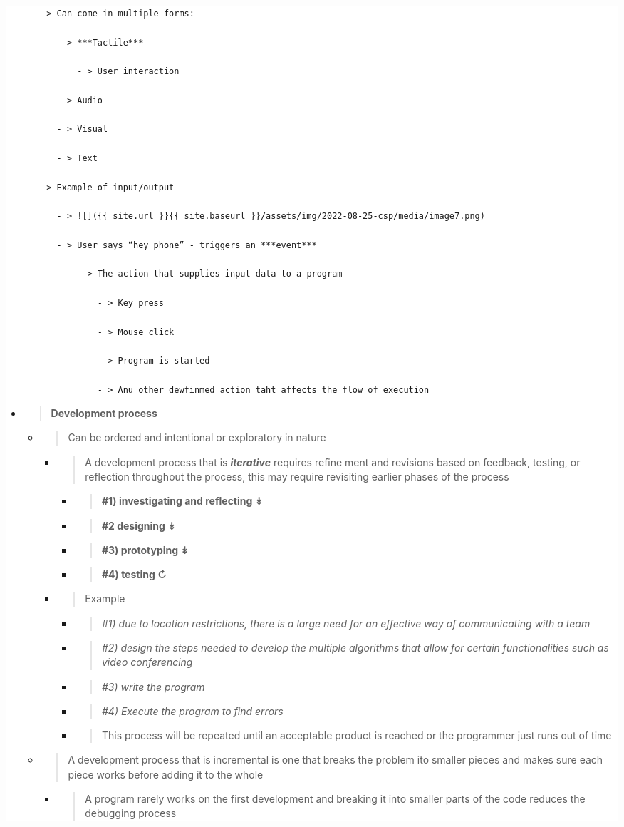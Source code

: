          - > Can come in multiple forms:
            
              - > ***Tactile***
                
                  - > User interaction
            
              - > Audio
            
              - > Visual
            
              - > Text
        
          - > Example of input/output
            
              - > ![]({{ site.url }}{{ site.baseurl }}/assets/img/2022-08-25-csp/media/image7.png)
            
              - > User says “hey phone” - triggers an ***event***
                
                  - > The action that supplies input data to a program
                    
                      - > Key press
                    
                      - > Mouse click
                    
                      - > Program is started
                    
                      - > Anu other dewfinmed action taht affects the flow of execution

  - > **Development process**
    
      - > Can be ordered and intentional or exploratory in nature
        
          - > A development process that is ***iterative*** requires refine ment and revisions based on feedback, testing, or reflection throughout the process, this may require revisiting earlier phases of the process
            
              - > **\#1) investigating and reflecting ↡**
            
              - > **\#2 designing ↡**
            
              - > **\#3) prototyping ↡**
            
              - > **\#4) testing ↻**
        
          - > Example
            
              - > *\#1) due to location restrictions, there is a large need for an effective way of communicating with a team*
            
              - > *\#2) design the steps needed to develop the multiple algorithms that allow for certain functionalities such as video conferencing*
            
              - > *\#3) write the program*
            
              - > *\#4) Execute the program to find errors*
            
              - > This process will be repeated until an acceptable product is reached or the programmer just runs out of time
    
      - > A development process that is incremental is one that breaks the problem ito smaller pieces and makes sure each piece works before adding it to the whole
        
          - > A program rarely works on the first development and breaking it into smaller parts of the code reduces the debugging process
        